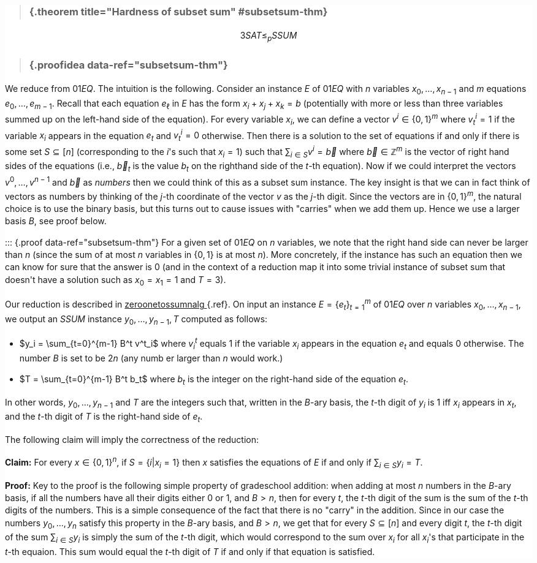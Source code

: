 > ### {.theorem title="Hardness of subset sum" #subsetsum-thm}
$$3SAT \leq_p SSUM$$

> ### {.proofidea data-ref="subsetsum-thm"}
We reduce from $01EQ$. The intuition is the following. Consider an instance $E$ of $01EQ$ with $n$ variables $x_0,\ldots,x_{n-1}$ and $m$ equations $e_0,\ldots,e_{m-1}$. 
Recall that each equation $e_\ell$ in $E$ has the form $x_i + x_j +  x_k = b$ (potentially with more or less than three variables summed up on the left-hand side of the equation). 
For every variable $x_i$, we can define a vector $v^i \in \{0,1\}^m$ where $v^i_t=1$ if the variable $x_i$  appears in the equation $e_t$ and $v^i_t=0$ otherwise.
Then there is a solution to the set of equations if and only if there is some set $S\subseteq [n]$ (corresponding to the $i$'s such that $x_i=1$) such that $\sum_{i\in S} v^i = \vec{b}$ where $\vec{b} \in \mathbb{Z}^m$ is the vector of right hand sides
of the equations (i.e., $\vec{b}_t$ is the value $b_t$ on the righthand side of the $t$-th equation). Now if we could interpret the vectors $v^0,\ldots,v^{n-1}$ and $\vec{b}$ as _numbers_  then we could think of this as a subset sum instance.
The key insight is that we can in fact think of vectors as numbers by thinking of the $j$-th coordinate of the vector $v$ as the $j$-th digit. 
Since the vectors are in $\{0,1\}^m$, the natural choice is to use the binary basis, but this turns out to cause issues with "carries" when we add them up. Hence we use a larger basis $B$, see proof below.

::: {.proof data-ref="subsetsum-thm"}
For a given set of $01EQ$ on $n$ variables, we note that the right hand side can never be larger than $n$ (since the sum of at most $n$ variables in $\{0,1\}$ is at most $n$). 
More concretely, if the instance has such an equation then we can know for sure that the answer is $0$ (and in the context of a reduction map it into some trivial instance of subset sum that doesn't have a solution such as $x_0=x_1=1$ and $T=3$).

Our reduction is described in [zeroonetossumnalg ](){.ref}. 
On input an instance $E = \{ e_t \}_{t=1}^m$ of $01EQ$ over $n$ variables $x_0,\ldots,x_{n-1}$, we output an $SSUM$ instance $y_0,\ldots,y_{n-1},T$ computed as follows:

* $y_i = \sum_{t=0}^{m-1} B^t v^t_i$ where $v^t_i$ equals $1$ if the variable $x_i$ appears in the equation $e_t$ and equals $0$ otherwise. The number $B$ is set to be $2n$ (any numb er larger than $n$ would work.)

* $T = \sum_{t=0}^{m-1} B^t b_t$ where $b_t$ is the integer on the right-hand side of the equation $e_t$.

In other words, $y_0,\ldots,y_{n-1}$ and $T$ are the integers such that, written in the $B$-ary basis, the $t$-th digit of $y_i$ is $1$ iff $x_i$ appears in $x_t$, and the $t$-th digit of $T$ is the right-hand side of $e_t$.

The following claim will imply the correctness of the reduction:

__Claim:__ For every $x\in \{0,1\}^n$, if $S = \{ i | x_i = 1 \}$ then $x$ satisfies the equations of $E$ if and only if $\sum_{i\in S} y_i = T$.

__Proof:__  Key to the proof is the following simple property of gradeschool addition: when adding at most $n$ numbers in the $B$-ary basis, if all the numbers have all their digits either $0$ or $1$, and $B>n$, then for every $t$, the $t$-th digit of the sum is the sum of the $t$-th digits of the numbers.
This is a simple consequence of the fact that there is no "carry" in the addition.
Since in our case the numbers $y_0,\ldots,y_n$ satisfy this property in the $B$-ary basis, and $B>n$, we get that for every $S \subseteq [n]$ and every digit $t$, the $t$-th digit of the sum $\sum_{i\in S}y_i$ is simply the sum of the $t$-th digit, which would correspond to the sum over $x_i$ for all $x_i$'s that participate
in the $t$-th equaion. This sum would equal the $t$-th digit of $T$ if and only if that equation is satisfied.
